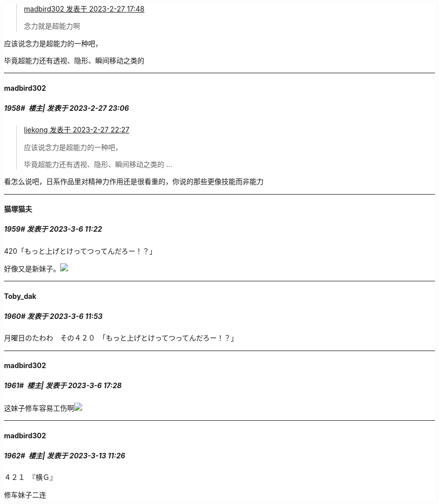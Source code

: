 <blockquote><a href="httphttps://bbs.saraba1st.com/2b/forum.php?mod=redirect&amp;goto=findpost&amp;pid=59905870&amp;ptid=1957309" target="_blank">madbird302 发表于 2023-2-27 17:48</a>

念力就是超能力啊</blockquote>
应该说念力是超能力的一种吧，

毕竟超能力还有透视、隐形、瞬间移动之类的


*****

####  madbird302  
##### 1958#         楼主| 发表于 2023-2-27 23:06

<blockquote><a href="httphttps://bbs.saraba1st.com/2b/forum.php?mod=redirect&amp;goto=findpost&amp;pid=59908659&amp;ptid=1957309" target="_blank">liekong 发表于 2023-2-27 22:27</a>

应该说念力是超能力的一种吧，

毕竟超能力还有透视、隐形、瞬间移动之类的 ...</blockquote>
看怎么说吧，日系作品里对精神力作用还是很看重的，你说的那些更像技能而非能力

*****

####  猫塚猫夫  
##### 1959#       发表于 2023-3-6 11:22

420「もっと上げとけってつってんだろー！？」 ​

好像又是新妹子。<img src="https://static.saraba1st.com/image/smiley/face2017/077.png" referrerpolicy="no-referrer">


*****

####  Toby_dak  
##### 1960#       发表于 2023-3-6 11:53

月曜日のたわわ　その４２０　「もっと上げとけってつってんだろー！？」


*****

####  madbird302  
##### 1961#         楼主| 发表于 2023-3-6 17:28

这妹子修车容易工伤啊<img src="https://static.saraba1st.com/image/smiley/face2017/068.png" referrerpolicy="no-referrer">

*****

####  madbird302  
##### 1962#         楼主| 发表于 2023-3-13 11:26

４２１　『横Ｇ』

修车妹子二连

